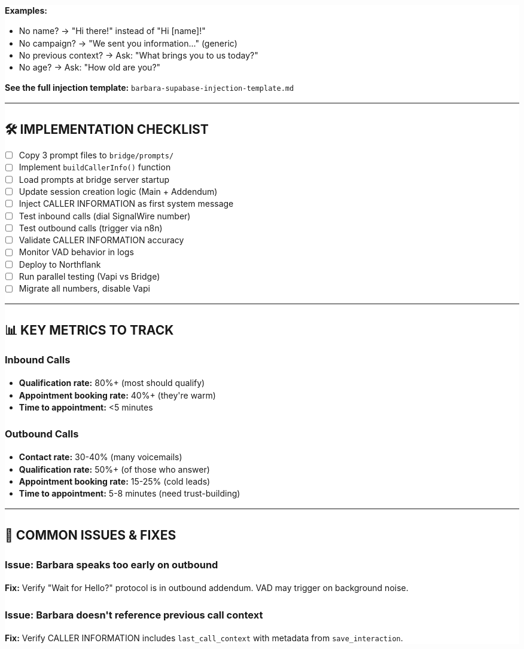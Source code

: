**Examples:**
- No name? → "Hi there!" instead of "Hi [name]!"
- No campaign? → "We sent you information..." (generic)
- No previous context? → Ask: "What brings you to us today?"
- No age? → Ask: "How old are you?"

**See the full injection template:** `barbara-supabase-injection-template.md`

---

## 🛠️ IMPLEMENTATION CHECKLIST

- [ ] Copy 3 prompt files to `bridge/prompts/`
- [ ] Implement `buildCallerInfo()` function
- [ ] Load prompts at bridge server startup
- [ ] Update session creation logic (Main + Addendum)
- [ ] Inject CALLER INFORMATION as first system message
- [ ] Test inbound calls (dial SignalWire number)
- [ ] Test outbound calls (trigger via n8n)
- [ ] Validate CALLER INFORMATION accuracy
- [ ] Monitor VAD behavior in logs
- [ ] Deploy to Northflank
- [ ] Run parallel testing (Vapi vs Bridge)
- [ ] Migrate all numbers, disable Vapi

---

## 📊 KEY METRICS TO TRACK

### Inbound Calls
- **Qualification rate:** 80%+ (most should qualify)
- **Appointment booking rate:** 40%+ (they're warm)
- **Time to appointment:** <5 minutes

### Outbound Calls
- **Contact rate:** 30-40% (many voicemails)
- **Qualification rate:** 50%+ (of those who answer)
- **Appointment booking rate:** 15-25% (cold leads)
- **Time to appointment:** 5-8 minutes (need trust-building)

---

## 🚨 COMMON ISSUES & FIXES

### Issue: Barbara speaks too early on outbound
**Fix:** Verify "Wait for Hello?" protocol is in outbound addendum. VAD may trigger on background noise.

### Issue: Barbara doesn't reference previous call context
**Fix:** Verify CALLER INFORMATION includes `last_call_context` with metadata from `save_interaction`.
